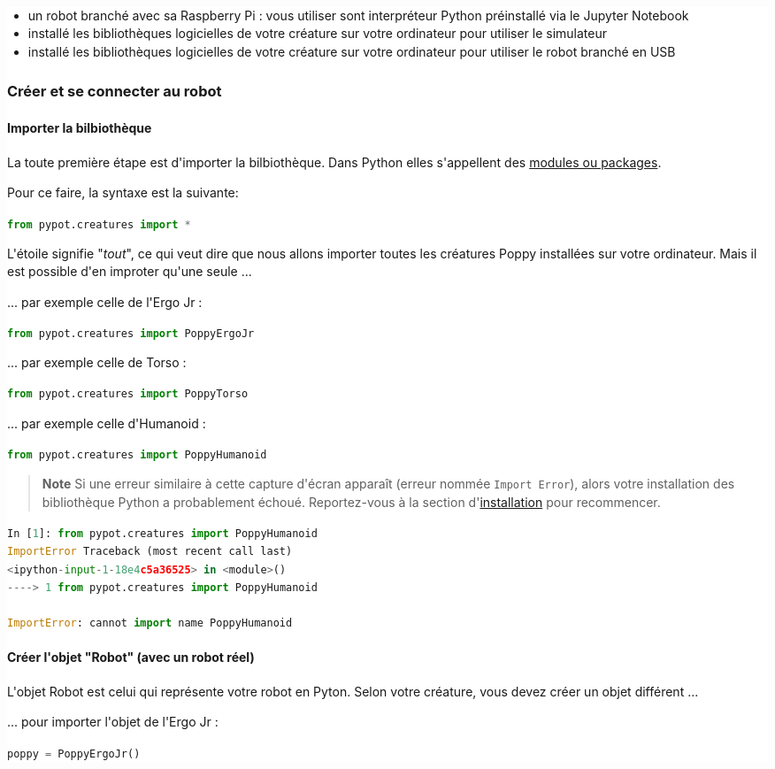 * un robot branché avec sa Raspberry Pi : vous utiliser sont interpréteur Python préinstallé via le Jupyter Notebook
* installé les bibliothèques logicielles de votre créature sur votre ordinateur pour utiliser le simulateur
* installé les bibliothèques logicielles de votre créature sur votre ordinateur pour utiliser le robot branché en USB

### Créer et se connecter au robot

#### Importer la bilbiothèque

La toute première étape est d'importer la bilbiothèque. Dans Python elles s'appellent des [modules ou packages](https://docs.python.org/3/tutorial/modules.html).

Pour ce faire, la syntaxe est la suivante:
```python
from pypot.creatures import *
```

L'étoile signifie "*tout*", ce qui veut dire que nous allons importer toutes les créatures Poppy installées sur votre ordinateur. Mais il est possible d'en improter qu'une seule ...

... par exemple celle de l'Ergo Jr :

```python
from pypot.creatures import PoppyErgoJr
```

... par exemple celle de Torso :

```python
from pypot.creatures import PoppyTorso
```

... par exemple celle d'Humanoid :

```python
from pypot.creatures import PoppyHumanoid
```

> **Note** Si une erreur similaire à cette capture d'écran apparaît (erreur nommée `Import Error`), alors votre installation des bibliothèque Python a probablement échoué. Reportez-vous à la section d'[installation](../installation/install-poppy-softwares.md) pour recommencer.

```python
In [1]: from pypot.creatures import PoppyHumanoid
ImportError Traceback (most recent call last)
<ipython-input-1-18e4c5a36525> in <module>()
----> 1 from pypot.creatures import PoppyHumanoid

ImportError: cannot import name PoppyHumanoid
```

#### Créer l'objet "Robot" (avec un robot réel)

L'objet Robot est celui qui représente votre robot en Pyton. Selon votre créature, vous devez créer un objet différent ...

... pour importer l'objet de l'Ergo Jr :
```python
poppy = PoppyErgoJr()
```
